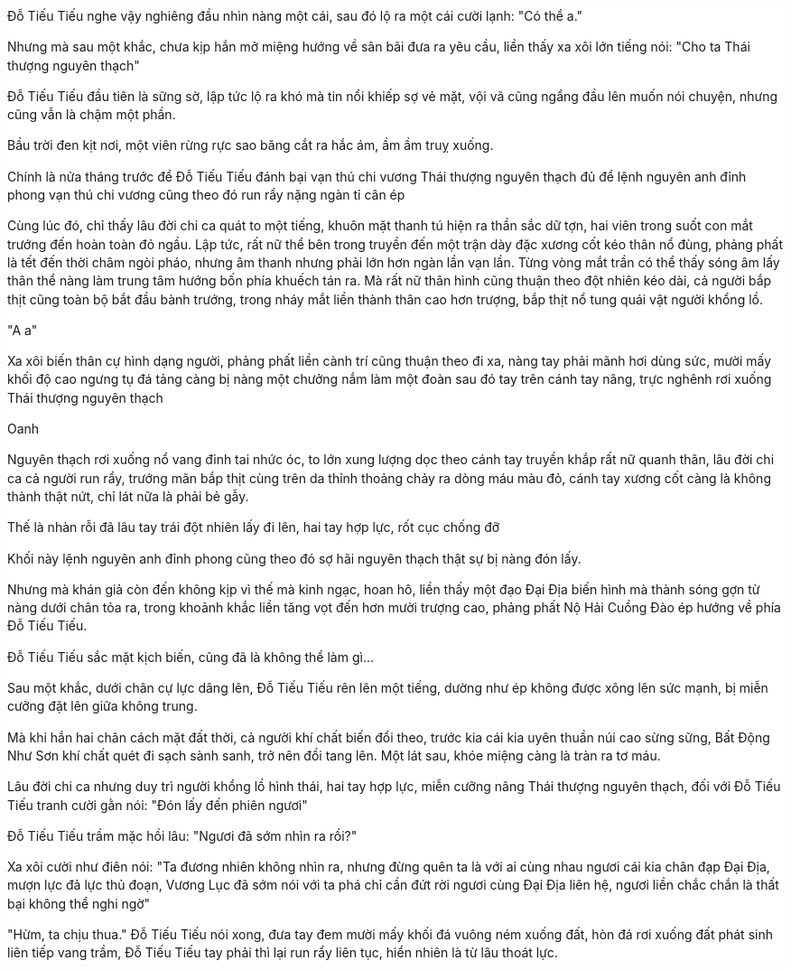 Đỗ Tiếu Tiếu nghe vậy nghiêng đầu nhìn nàng một cái, sau đó lộ ra một cái cười lạnh: "Có thể a."

Nhưng mà sau một khắc, chưa kịp hắn mở miệng hướng về sân bãi đưa ra yêu cầu, liền thấy xa xôi lớn tiếng nói: "Cho ta Thái thượng nguyên thạch"

Đỗ Tiếu Tiếu đầu tiên là sững sờ, lập tức lộ ra khó mà tin nổi khiếp sợ vẻ mặt, vội vã cũng ngẩng đầu lên muốn nói chuyện, nhưng cũng vẫn là chậm một phần.

Bầu trời đen kịt nơi, một viên rừng rực sao băng cắt ra hắc ám, ầm ầm truỵ xuống.

Chính là nửa tháng trước để Đỗ Tiếu Tiếu đánh bại vạn thú chi vương Thái thượng nguyên thạch đủ để lệnh nguyên anh đỉnh phong vạn thú chi vương cũng theo đó run rẩy nặng ngàn tỉ cân ép

Cùng lúc đó, chỉ thấy lâu đời chi ca quát to một tiếng, khuôn mặt thanh tú hiện ra thần sắc dữ tợn, hai viên trong suốt con mắt trướng đến hoàn toàn đỏ ngầu. Lập tức, rất nữ thể bên trong truyền đến một trận dày đặc xương cốt kéo thân nổ đùng, phảng phất là tết đến thời châm ngòi pháo, nhưng âm thanh nhưng phải lớn hơn ngàn lần vạn lần. Từng vòng mắt trần có thể thấy sóng âm lấy thân thể nàng làm trung tâm hướng bốn phía khuếch tán ra. Mà rất nữ thân hình cũng thuận theo đột nhiên kéo dài, cả người bắp thịt cũng toàn bộ bắt đầu bành trướng, trong nháy mắt liền thành thân cao hơn trượng, bắp thịt nổ tung quái vật người khổng lồ.

"A a"

Xa xôi biến thân cự hình dạng người, phảng phất liền cành trí cũng thuận theo đi xa, nàng tay phải mãnh hơi dùng sức, mười mấy khối độ cao ngưng tụ đá tảng càng bị nàng một chưởng nắm làm một đoàn sau đó tay trên cánh tay nâng, trực nghênh rơi xuống Thái thượng nguyên thạch

Oanh

Nguyên thạch rơi xuống nổ vang đinh tai nhức óc, to lớn xung lượng dọc theo cánh tay truyền khắp rất nữ quanh thân, lâu đời chi ca cả người run rẩy, trướng mãn bắp thịt cùng trên da thỉnh thoảng chảy ra dòng máu màu đỏ, cánh tay xương cốt càng là không thành thật nứt, chỉ lát nữa là phải bẻ gẫy.

Thế là nhàn rỗi đã lâu tay trái đột nhiên lấy đi lên, hai tay hợp lực, rốt cục chống đỡ

Khối này lệnh nguyên anh đỉnh phong cũng theo đó sợ hãi nguyên thạch thật sự bị nàng đón lấy.

Nhưng mà khán giả còn đến không kịp vì thế mà kinh ngạc, hoan hô, liền thấy một đạo Đại Địa biến hình mà thành sóng gợn từ nàng dưới chân tỏa ra, trong khoảnh khắc liền tăng vọt đến hơn mười trượng cao, phảng phất Nộ Hải Cuồng Đào ép hướng về phía Đỗ Tiếu Tiếu.

Đỗ Tiếu Tiếu sắc mặt kịch biến, cũng đã là không thể làm gì...

Sau một khắc, dưới chân cự lực dâng lên, Đỗ Tiếu Tiếu rên lên một tiếng, dường như ép không được xông lên sức mạnh, bị miễn cưỡng đặt lên giữa không trung.

Mà khi hắn hai chân cách mặt đất thời, cả người khí chất biến đổi theo, trước kia cái kia uyên thuần núi cao sừng sững, Bất Động Như Sơn khí chất quét đi sạch sành sanh, trở nên đồi tang lên. Một lát sau, khóe miệng càng là tràn ra tơ máu.

Lâu đời chi ca nhưng duy trì người khổng lồ hình thái, hai tay hợp lực, miễn cưỡng nâng Thái thượng nguyên thạch, đối với Đỗ Tiếu Tiếu tranh cười gằn nói: "Đón lấy đến phiên ngươi"

Đỗ Tiếu Tiếu trầm mặc hồi lâu: "Ngươi đã sớm nhìn ra rồi?"

Xa xôi cười như điên nói: "Ta đương nhiên không nhìn ra, nhưng đừng quên ta là với ai cùng nhau ngươi cái kia chân đạp Đại Địa, mượn lực đả lực thủ đoạn, Vương Lục đã sớm nói với ta phá chỉ cần đứt rời ngươi cùng Đại Địa liên hệ, ngươi liền chắc chắn là thất bại không thể nghi ngờ"

"Hừm, ta chịu thua." Đỗ Tiếu Tiếu nói xong, đưa tay đem mười mấy khối đá vuông ném xuống đất, hòn đá rơi xuống đất phát sinh liên tiếp vang trầm, Đỗ Tiếu Tiếu tay phải thì lại run rẩy liên tục, hiển nhiên là từ lâu thoát lực.
